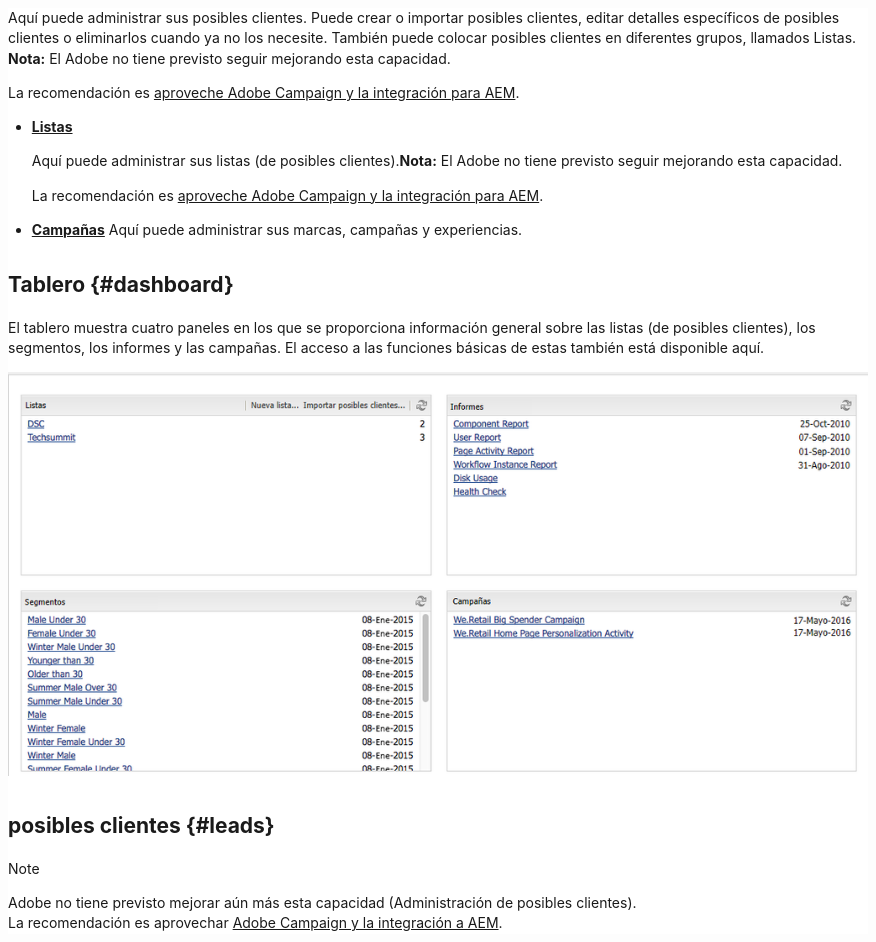    Aquí puede administrar sus posibles clientes. Puede crear o importar posibles clientes, editar detalles específicos de posibles clientes o eliminarlos cuando ya no los necesite. También puede colocar posibles clientes en diferentes grupos, llamados Listas. **Nota:** El Adobe no tiene previsto seguir mejorando esta capacidad.

   La recomendación es [aproveche Adobe Campaign y la integración para AEM](/help/sites-administering/campaign.md).

* **[Listas](#lists)**

   Aquí puede administrar sus listas (de posibles clientes).**Nota:** El Adobe no tiene previsto seguir mejorando esta capacidad.

   La recomendación es [aproveche Adobe Campaign y la integración para AEM](/help/sites-administering/campaign.md).

* **[Campañas](#campaigns)**
Aquí puede administrar sus marcas, campañas y experiencias.

## Tablero {#dashboard}

El tablero muestra cuatro paneles en los que se proporciona información general sobre las listas (de posibles clientes), los segmentos, los informes y las campañas. El acceso a las funciones básicas de estas también está disponible aquí.

![mcm_dashboard](assets/mcm_dashboard.png)

## posibles clientes {#leads}

>[!NOTE]
>
>Adobe no tiene previsto mejorar aún más esta capacidad (Administración de posibles clientes).\
>La recomendación es aprovechar [Adobe Campaign y la integración a AEM](/help/sites-administering/campaign.md).
